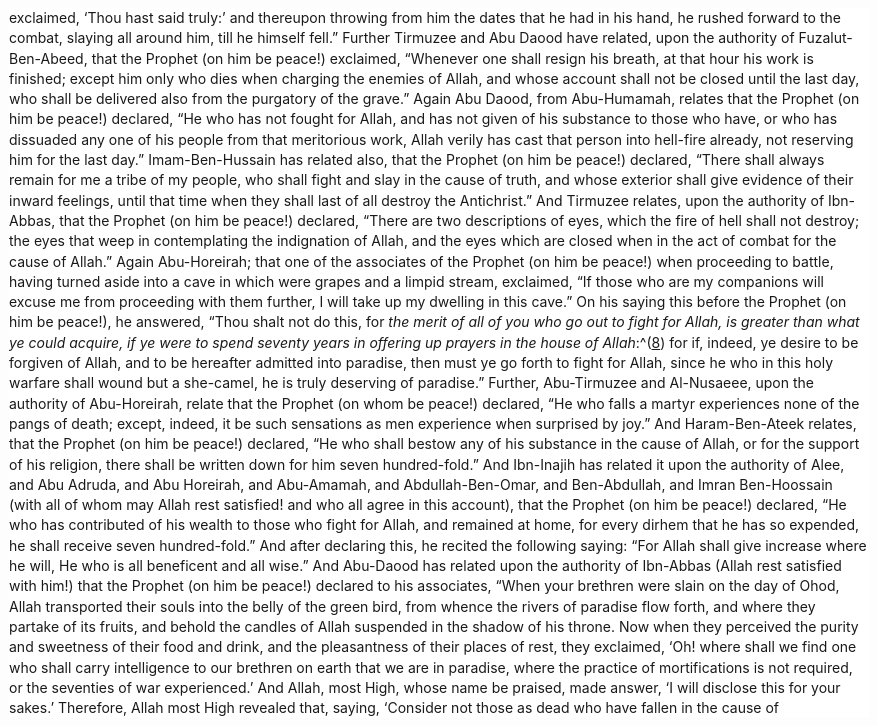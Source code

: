 exclaimed, ‘Thou hast said truly:’ and thereupon throwing from him the
dates that he had in his hand, he rushed forward to the combat, slaying
all around him, till he himself fell.” Further Tirmuzee and Abu Daood
have related, upon the authority of Fuzalut-Ben-Abeed, that the Prophet
(on him be peace!) exclaimed, “Whenever one shall resign his breath, at
that hour his work is finished; except him only who dies when charging
the enemies of Allah, and whose account shall not be closed until the
last day, who shall be delivered also from the purgatory of the grave.”
Again Abu Daood, from Abu-Humamah, relates that the Prophet (on him be
peace!) declared, “He who has not fought for Allah, and has not given of
his substance to those who have, or who has dissuaded any one of his
people from that meritorious work, Allah verily has cast that person
into hell-fire already, not reserving him for the last day.”
Imam-Ben-Hussain has related also, that the Prophet (on him be peace!)
declared, “There shall always remain for me a tribe of my people, who
shall fight and slay in the cause of truth, and whose exterior shall
give evidence of their inward feelings, until that time when they shall
last of all destroy the Antichrist.” And Tirmuzee relates, upon the
authority of Ibn-Abbas, that the Prophet (on him be peace!) declared,
“There are two descriptions of eyes, which the fire of hell shall not
destroy; the eyes that weep in contemplating the indignation of Allah,
and the eyes which are closed when in the act of combat for the cause of
Allah.” Again Abu-Horeirah; that one of the associates of the Prophet
(on him be peace!) when proceeding to battle, having turned aside into a
cave in which were grapes and a limpid stream, exclaimed, “If those who
are my companions will excuse me from proceeding with them further, I
will take up my dwelling in this cave.” On his saying this before the
Prophet (on him be peace!), he answered, “Thou shalt not do this, for
*the merit of all of you who go out to fight for Allah, is greater than
what ye could acquire, if ye were to spend seventy years in offering up
prayers in the house of Allah*:^([8](#8)) for if, indeed, ye desire to
be forgiven of Allah, and to be hereafter admitted into paradise, then
must ye go forth to fight for Allah, since he who in this holy warfare
shall wound but a she-camel, he is truly deserving of paradise.”
Further, Abu-Tirmuzee and Al-Nusaeee, upon the authority of
Abu-Horeirah, relate that the Prophet (on whom be peace!) declared, “He
who falls a martyr experiences none of the pangs of death; except,
indeed, it be such sensations as men experience when surprised by joy.”
And Haram-Ben-Ateek relates, that the Prophet (on him be peace!)
declared, “He who shall bestow any of his substance in the cause of
Allah, or for the support of his religion, there shall be written down
for him seven hundred-fold.” And Ibn-Inajih has related it upon the
authority of Alee, and Abu Adruda, and Abu Horeirah, and Abu-Amamah, and
Abdullah-Ben-Omar, and Ben-Abdullah, and Imran Ben-Hoossain (with all of
whom may Allah rest satisfied! and who all agree in this account), that
the Prophet (on him be peace!) declared, “He who has contributed of his
wealth to those who fight for Allah, and remained at home, for every
dirhem that he has so expended, he shall receive seven hundred-fold.”
And after declaring this, he recited the following saying: “For Allah
shall give increase where he will, He who is all beneficent and all
wise.” And Abu-Daood has related upon the authority of Ibn-Abbas (Allah
rest satisfied with him!) that the Prophet (on him be peace!) declared
to his associates, “When your brethren were slain on the day of Ohod,
Allah transported their souls into the belly of the green bird, from
whence the rivers of paradise flow forth, and where they partake of its
fruits, and behold the candles of Allah suspended in the shadow of his
throne.  Now when they perceived the purity and sweetness of their food
and drink, and the pleasantness of their places of rest, they exclaimed,
‘Oh! where shall we find one who shall carry intelligence to our
brethren on earth that we are in paradise, where the practice of
mortifications is not required, or the seventies of war experienced.’
And Allah, most High, whose name be praised, made answer, ‘I will
disclose this for your sakes.’ Therefore, Allah most High revealed that,
saying, ‘Consider not those as dead who have fallen in the cause of